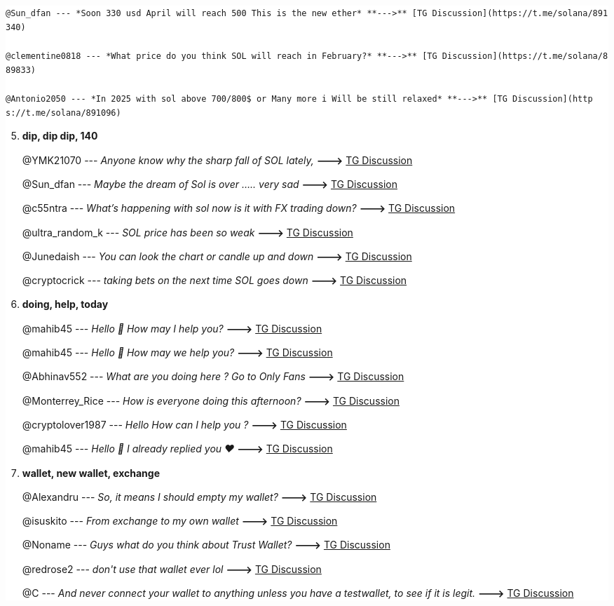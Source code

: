     @Sun_dfan --- *Soon 330 usd April will reach 500 This is the new ether* **--->** [TG Discussion](https://t.me/solana/891340)

    @clementine0818 --- *What price do you think SOL will reach in February?* **--->** [TG Discussion](https://t.me/solana/889833)

    @Antonio2050 --- *In 2025 with sol above 700/800$ or Many more i Will be still relaxed* **--->** [TG Discussion](https://t.me/solana/891096)

5. **dip, dip dip, 140**

    @YMK21070 --- *Anyone know why the sharp fall of SOL lately,* **--->** [TG Discussion](https://t.me/solana/890731)

    @Sun_dfan --- *Maybe the dream of Sol is over ….. very sad* **--->** [TG Discussion](https://t.me/solana/890770)

    @c55ntra --- *What’s happening with sol now is it with FX trading down?* **--->** [TG Discussion](https://t.me/solana/890785)

    @ultra_random_k --- *SOL price has been so weak* **--->** [TG Discussion](https://t.me/solana/892167)

    @Junedaish --- *You can look the chart or candle up and down* **--->** [TG Discussion](https://t.me/solana/892050)

    @cryptocrick --- *taking bets on the next time SOL goes down* **--->** [TG Discussion](https://t.me/solana/889510)

6. **doing, help, today**

    @mahib45 --- *Hello 👋  How may I help you?* **--->** [TG Discussion](https://t.me/solana/892433)

    @mahib45 --- *Hello 👋  How may we help you?* **--->** [TG Discussion](https://t.me/solana/890902)

    @Abhinav552 --- *What are you doing here ? Go to Only Fans* **--->** [TG Discussion](https://t.me/solana/890290)

    @Monterrey_Rice --- *How is everyone doing this afternoon?* **--->** [TG Discussion](https://t.me/solana/890689)

    @cryptolover1987 --- *Hello How can I help you ?* **--->** [TG Discussion](https://t.me/solana/892289)

    @mahib45 --- *Hello 👋  I already replied you ❤* **--->** [TG Discussion](https://t.me/solana/892471)

7. **wallet, new wallet, exchange**

    @Alexandru --- *So, it means I should empty my wallet?* **--->** [TG Discussion](https://t.me/solana/892135)

    @isuskito --- *From exchange to my own wallet* **--->** [TG Discussion](https://t.me/solana/889581)

    @Noname --- *Guys what do you think about Trust Wallet?* **--->** [TG Discussion](https://t.me/solana/892682)

    @redrose2 --- *don't use that wallet ever lol* **--->** [TG Discussion](https://t.me/solana/890418)

    @C --- *And never connect your wallet to anything unless you have a testwallet, to see if it is legit.* **--->** [TG Discussion](https://t.me/solana/892147)
